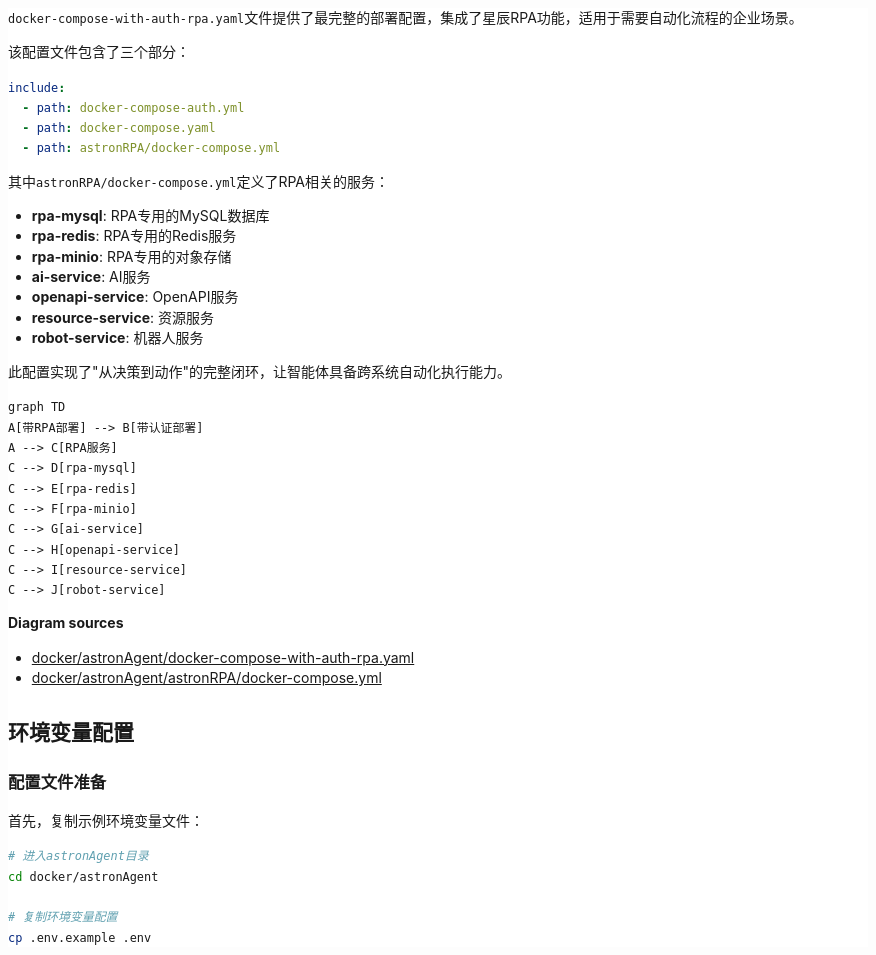 `docker-compose-with-auth-rpa.yaml`文件提供了最完整的部署配置，集成了星辰RPA功能，适用于需要自动化流程的企业场景。

该配置文件包含了三个部分：

```yaml
include:
  - path: docker-compose-auth.yml
  - path: docker-compose.yaml
  - path: astronRPA/docker-compose.yml
```

其中`astronRPA/docker-compose.yml`定义了RPA相关的服务：

- **rpa-mysql**: RPA专用的MySQL数据库
- **rpa-redis**: RPA专用的Redis服务
- **rpa-minio**: RPA专用的对象存储
- **ai-service**: AI服务
- **openapi-service**: OpenAPI服务
- **resource-service**: 资源服务
- **robot-service**: 机器人服务

此配置实现了"从决策到动作"的完整闭环，让智能体具备跨系统自动化执行能力。

```mermaid
graph TD
A[带RPA部署] --> B[带认证部署]
A --> C[RPA服务]
C --> D[rpa-mysql]
C --> E[rpa-redis]
C --> F[rpa-minio]
C --> G[ai-service]
C --> H[openapi-service]
C --> I[resource-service]
C --> J[robot-service]
```

**Diagram sources**
- [docker/astronAgent/docker-compose-with-auth-rpa.yaml](file://docker/astronAgent/docker-compose-with-auth-rpa.yaml#L1-L35)
- [docker/astronAgent/astronRPA/docker-compose.yml](file://docker/astronAgent/astronRPA/docker-compose.yml#L1-L260)

## 环境变量配置

### 配置文件准备

首先，复制示例环境变量文件：

```bash
# 进入astronAgent目录
cd docker/astronAgent

# 复制环境变量配置
cp .env.example .env
```

